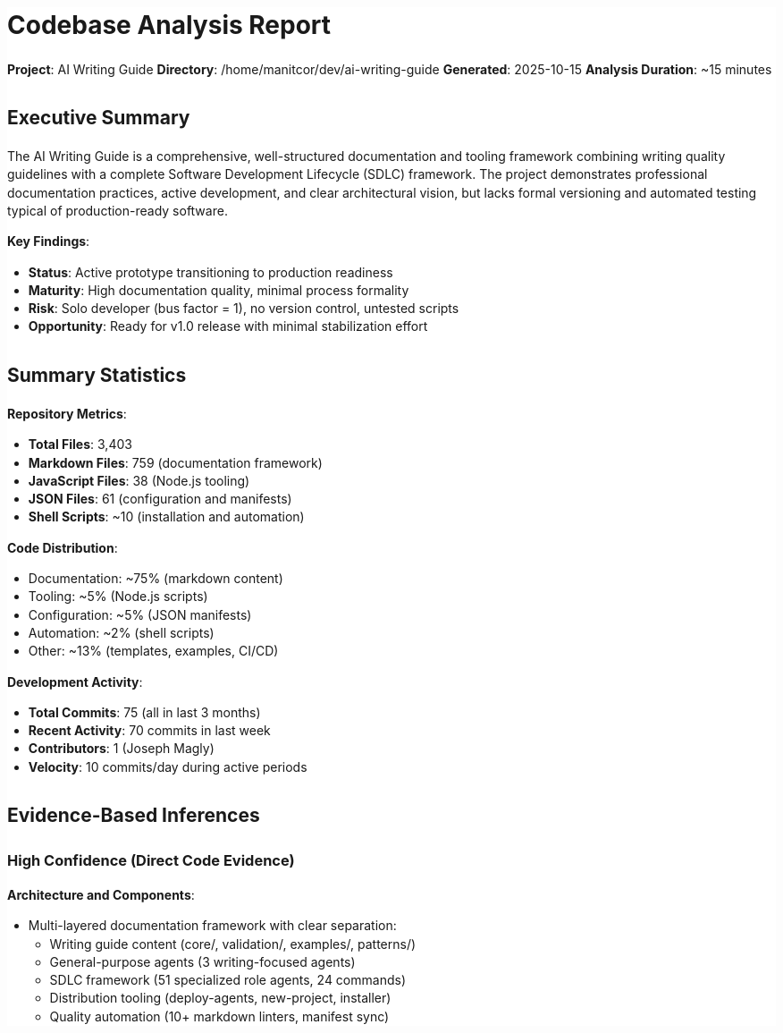 # Codebase Analysis Report

**Project**: AI Writing Guide
**Directory**: /home/manitcor/dev/ai-writing-guide
**Generated**: 2025-10-15
**Analysis Duration**: ~15 minutes

## Executive Summary

The AI Writing Guide is a comprehensive, well-structured documentation and tooling framework combining writing quality guidelines with a complete Software Development Lifecycle (SDLC) framework. The project demonstrates professional documentation practices, active development, and clear architectural vision, but lacks formal versioning and automated testing typical of production-ready software.

**Key Findings**:
- **Status**: Active prototype transitioning to production readiness
- **Maturity**: High documentation quality, minimal process formality
- **Risk**: Solo developer (bus factor = 1), no version control, untested scripts
- **Opportunity**: Ready for v1.0 release with minimal stabilization effort

## Summary Statistics

**Repository Metrics**:
- **Total Files**: 3,403
- **Markdown Files**: 759 (documentation framework)
- **JavaScript Files**: 38 (Node.js tooling)
- **JSON Files**: 61 (configuration and manifests)
- **Shell Scripts**: ~10 (installation and automation)

**Code Distribution**:
- Documentation: ~75% (markdown content)
- Tooling: ~5% (Node.js scripts)
- Configuration: ~5% (JSON manifests)
- Automation: ~2% (shell scripts)
- Other: ~13% (templates, examples, CI/CD)

**Development Activity**:
- **Total Commits**: 75 (all in last 3 months)
- **Recent Activity**: 70 commits in last week
- **Contributors**: 1 (Joseph Magly)
- **Velocity**: 10 commits/day during active periods

## Evidence-Based Inferences

### High Confidence (Direct Code Evidence)

**Architecture and Components**:
- Multi-layered documentation framework with clear separation:
  - Writing guide content (core/, validation/, examples/, patterns/)
  - General-purpose agents (3 writing-focused agents)
  - SDLC framework (51 specialized role agents, 24 commands)
  - Distribution tooling (deploy-agents, new-project, installer)
  - Quality automation (10+ markdown linters, manifest sync)
